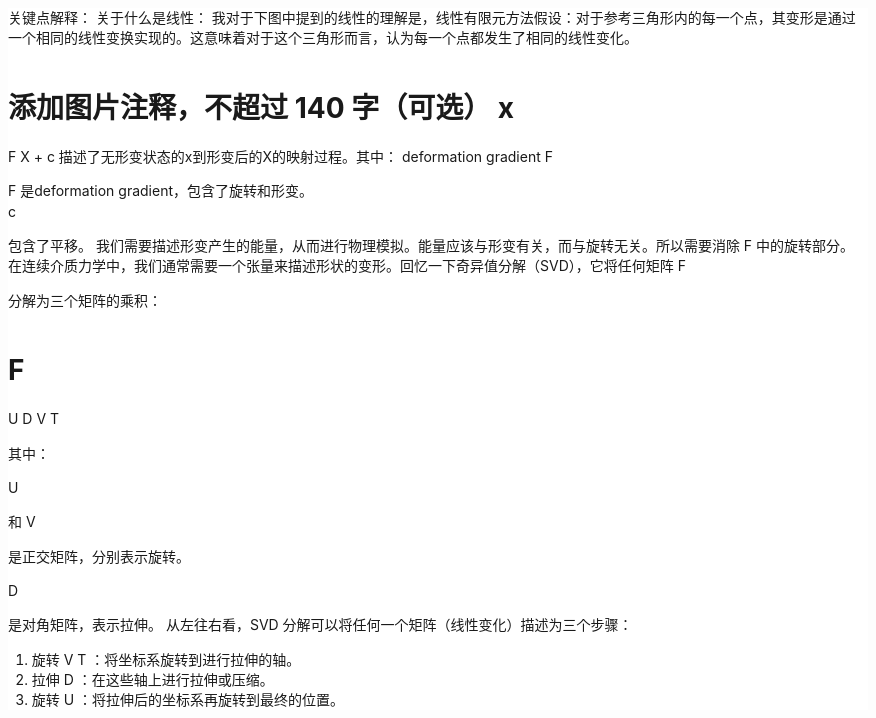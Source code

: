 关键点解释：
关于什么是线性：
我对于下图中提到的线性的理解是，线性有限元方法假设：对于参考三角形内的每一个点，其变形是通过一个相同的线性变换实现的。这意味着对于这个三角形而言，认为每一个点都发生了相同的线性变化。


添加图片注释，不超过 140 字（可选）
x
=
F
X
+
c
 描述了无形变状态的x到形变后的X的映射过程。其中：
deformation gradient 
F
 
F
 是deformation gradient，包含了旋转和形变。  
c
 
 包含了平移。
我们需要描述形变产生的能量，从而进行物理模拟。能量应该与形变有关，而与旋转无关。所以需要消除 
F
 中的旋转部分。
在连续介质力学中，我们通常需要一个张量来描述形状的变形。回忆一下奇异值分解（SVD），它将任何矩阵 
F
 
 分解为三个矩阵的乘积：

 
F
=
U
D
V
T
 

其中：
 
U
 
 和 
V
 
 是正交矩阵，分别表示旋转。
 
D
 
 是对角矩阵，表示拉伸。
从左往右看，SVD 分解可以将任何一个矩阵（线性变化）描述为三个步骤：
1. 旋转 
V
T
 ：将坐标系旋转到进行拉伸的轴。
2. 拉伸 
D
 ：在这些轴上进行拉伸或压缩。
3. 旋转 
U
 ：将拉伸后的坐标系再旋转到最终的位置。
